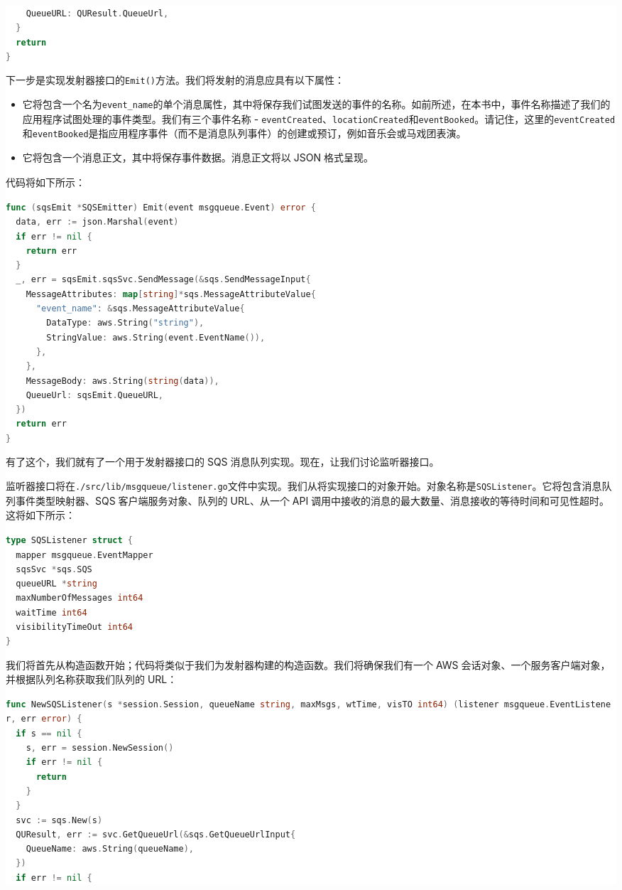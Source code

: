 ```go
    QueueURL: QUResult.QueueUrl,
  }
  return
}
```

下一步是实现发射器接口的`Emit()`方法。我们将发射的消息应具有以下属性：

+   它将包含一个名为`event_name`的单个消息属性，其中将保存我们试图发送的事件的名称。如前所述，在本书中，事件名称描述了我们的应用程序试图处理的事件类型。我们有三个事件名称 - `eventCreated`、`locationCreated`和`eventBooked`。请记住，这里的`eventCreated`和`eventBooked`是指应用程序事件（而不是消息队列事件）的创建或预订，例如音乐会或马戏团表演。

+   它将包含一个消息正文，其中将保存事件数据。消息正文将以 JSON 格式呈现。

代码将如下所示：

```go
func (sqsEmit *SQSEmitter) Emit(event msgqueue.Event) error {
  data, err := json.Marshal(event)
  if err != nil {
    return err
  }
  _, err = sqsEmit.sqsSvc.SendMessage(&sqs.SendMessageInput{
    MessageAttributes: map[string]*sqs.MessageAttributeValue{
      "event_name": &sqs.MessageAttributeValue{
        DataType: aws.String("string"),
        StringValue: aws.String(event.EventName()),
      },
    },
    MessageBody: aws.String(string(data)),
    QueueUrl: sqsEmit.QueueURL,
  })
  return err
}
```

有了这个，我们就有了一个用于发射器接口的 SQS 消息队列实现。现在，让我们讨论监听器接口。

监听器接口将在`./src/lib/msgqueue/listener.go`文件中实现。我们从将实现接口的对象开始。对象名称是`SQSListener`。它将包含消息队列事件类型映射器、SQS 客户端服务对象、队列的 URL、从一个 API 调用中接收的消息的最大数量、消息接收的等待时间和可见性超时。这将如下所示：

```go
type SQSListener struct {
  mapper msgqueue.EventMapper
  sqsSvc *sqs.SQS
  queueURL *string
  maxNumberOfMessages int64
  waitTime int64
  visibilityTimeOut int64
}
```

我们将首先从构造函数开始；代码将类似于我们为发射器构建的构造函数。我们将确保我们有一个 AWS 会话对象、一个服务客户端对象，并根据队列名称获取我们队列的 URL：

```go
func NewSQSListener(s *session.Session, queueName string, maxMsgs, wtTime, visTO int64) (listener msgqueue.EventListener, err error) {
  if s == nil {
    s, err = session.NewSession()
    if err != nil {
      return
    }
  }
  svc := sqs.New(s)
  QUResult, err := svc.GetQueueUrl(&sqs.GetQueueUrlInput{
    QueueName: aws.String(queueName),
  })
  if err != nil {
```